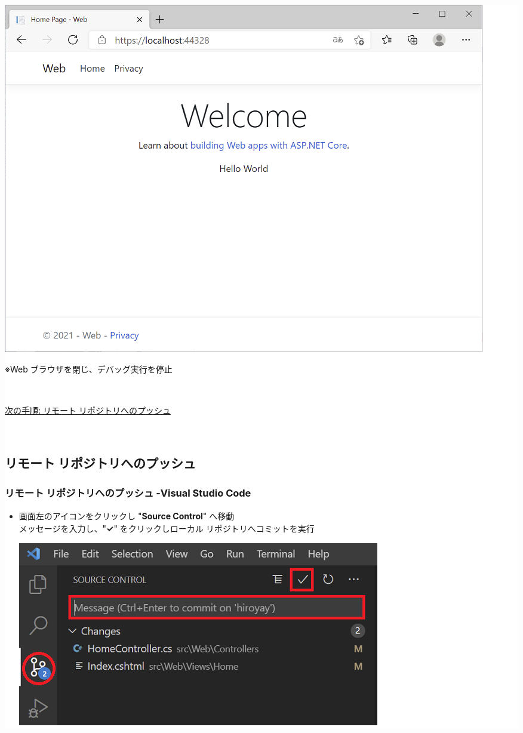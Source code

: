   <img src="images/update-webapp-visual-studio-10.png" />
  
  ※Web ブラウザを閉じ、デバッグ実行を停止

<br />

[次の手順: リモート リポジトリへのプッシュ](#リモート-リポジトリへのプッシュ--Visual-Studio)

<br />

## リモート リポジトリへのプッシュ

### リモート リポジトリへのプッシュ -Visual Studio Code

- 画面左のアイコンをクリックし "**Source Control**" へ移動  
  メッセージを入力し、"**✓**" をクリックしローカル リポジトリへコミットを実行

  <img src="images/update-webapp-vscode-12.png" />
